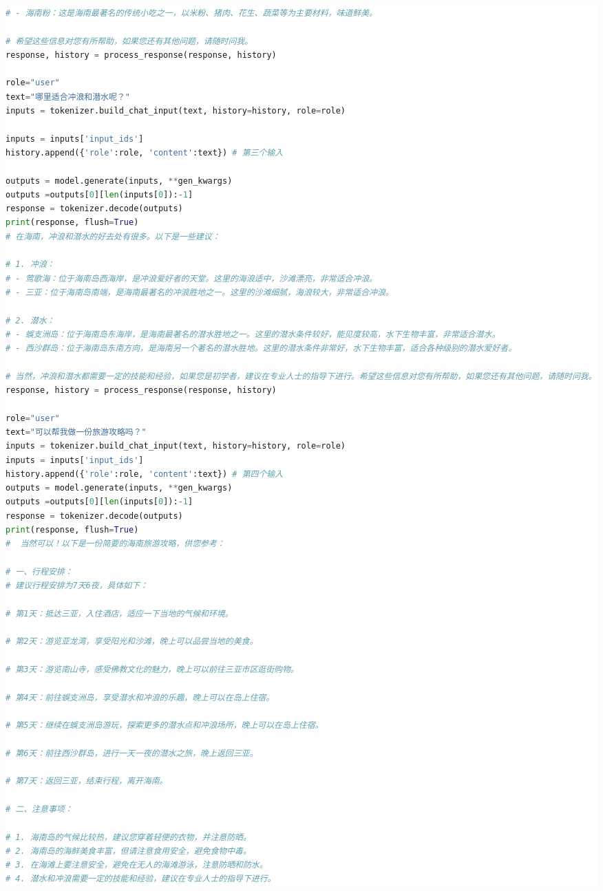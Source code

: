 ```python
# - 海南粉：这是海南最著名的传统小吃之一，以米粉、猪肉、花生、蔬菜等为主要材料，味道鲜美。

# 希望这些信息对您有所帮助，如果您还有其他问题，请随时问我。
response, history = process_response(response, history)

role="user"
text="哪里适合冲浪和潜水呢？"
inputs = tokenizer.build_chat_input(text, history=history, role=role)

inputs = inputs['input_ids']
history.append({'role':role, 'content':text}) # 第三个输入

outputs = model.generate(inputs, **gen_kwargs)
outputs =outputs[0][len(inputs[0]):-1]
response = tokenizer.decode(outputs)
print(response, flush=True)
# 在海南，冲浪和潜水的好去处有很多。以下是一些建议：

# 1. 冲浪：
# - 莺歌海：位于海南岛西海岸，是冲浪爱好者的天堂。这里的海浪适中，沙滩漂亮，非常适合冲浪。
# - 三亚：位于海南岛南端，是海南最著名的冲浪胜地之一。这里的沙滩细腻，海浪较大，非常适合冲浪。

# 2. 潜水：
# - 蜈支洲岛：位于海南岛东海岸，是海南最著名的潜水胜地之一。这里的潜水条件较好，能见度较高，水下生物丰富，非常适合潜水。
# - 西沙群岛：位于海南岛东南方向，是海南另一个著名的潜水胜地。这里的潜水条件非常好，水下生物丰富，适合各种级别的潜水爱好者。

# 当然，冲浪和潜水都需要一定的技能和经验，如果您是初学者，建议在专业人士的指导下进行。希望这些信息对您有所帮助，如果您还有其他问题，请随时问我。
response, history = process_response(response, history)

role="user"
text="可以帮我做一份旅游攻略吗？"
inputs = tokenizer.build_chat_input(text, history=history, role=role)
inputs = inputs['input_ids']
history.append({'role':role, 'content':text}) # 第四个输入
outputs = model.generate(inputs, **gen_kwargs)
outputs =outputs[0][len(inputs[0]):-1]
response = tokenizer.decode(outputs)
print(response, flush=True)
#  当然可以！以下是一份简要的海南旅游攻略，供您参考：

# 一、行程安排：
# 建议行程安排为7天6夜，具体如下：

# 第1天：抵达三亚，入住酒店，适应一下当地的气候和环境。

# 第2天：游览亚龙湾，享受阳光和沙滩，晚上可以品尝当地的美食。

# 第3天：游览南山寺，感受佛教文化的魅力，晚上可以前往三亚市区逛街购物。

# 第4天：前往蜈支洲岛，享受潜水和冲浪的乐趣，晚上可以在岛上住宿。

# 第5天：继续在蜈支洲岛游玩，探索更多的潜水点和冲浪场所，晚上可以在岛上住宿。

# 第6天：前往西沙群岛，进行一天一夜的潜水之旅，晚上返回三亚。

# 第7天：返回三亚，结束行程，离开海南。

# 二、注意事项：

# 1. 海南岛的气候比较热，建议您穿着轻便的衣物，并注意防晒。
# 2. 海南岛的海鲜美食丰富，但请注意食用安全，避免食物中毒。
# 3. 在海滩上要注意安全，避免在无人的海滩游泳，注意防晒和防水。
# 4. 潜水和冲浪需要一定的技能和经验，建议在专业人士的指导下进行。
```